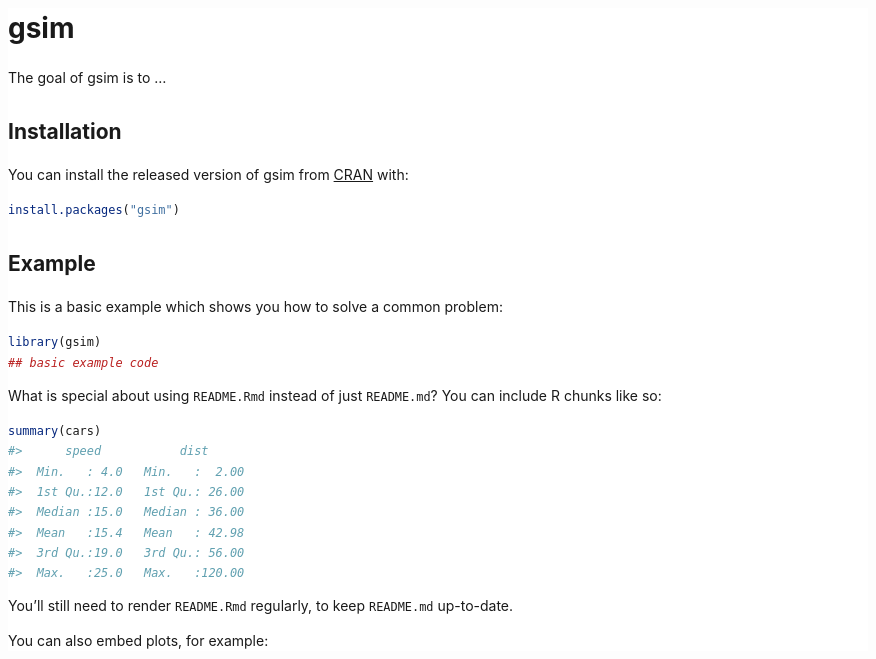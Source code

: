 


# gsim




The goal of gsim is to …

## Installation

You can install the released version of gsim from
[CRAN](https://CRAN.R-project.org) with:

``` r
install.packages("gsim")
```

## Example

This is a basic example which shows you how to solve a common problem:

``` r
library(gsim)
## basic example code
```

What is special about using `README.Rmd` instead of just `README.md`?
You can include R chunks like so:

``` r
summary(cars)
#>      speed           dist       
#>  Min.   : 4.0   Min.   :  2.00  
#>  1st Qu.:12.0   1st Qu.: 26.00  
#>  Median :15.0   Median : 36.00  
#>  Mean   :15.4   Mean   : 42.98  
#>  3rd Qu.:19.0   3rd Qu.: 56.00  
#>  Max.   :25.0   Max.   :120.00
```

You’ll still need to render `README.Rmd` regularly, to keep `README.md`
up-to-date.

You can also embed plots, for example:
